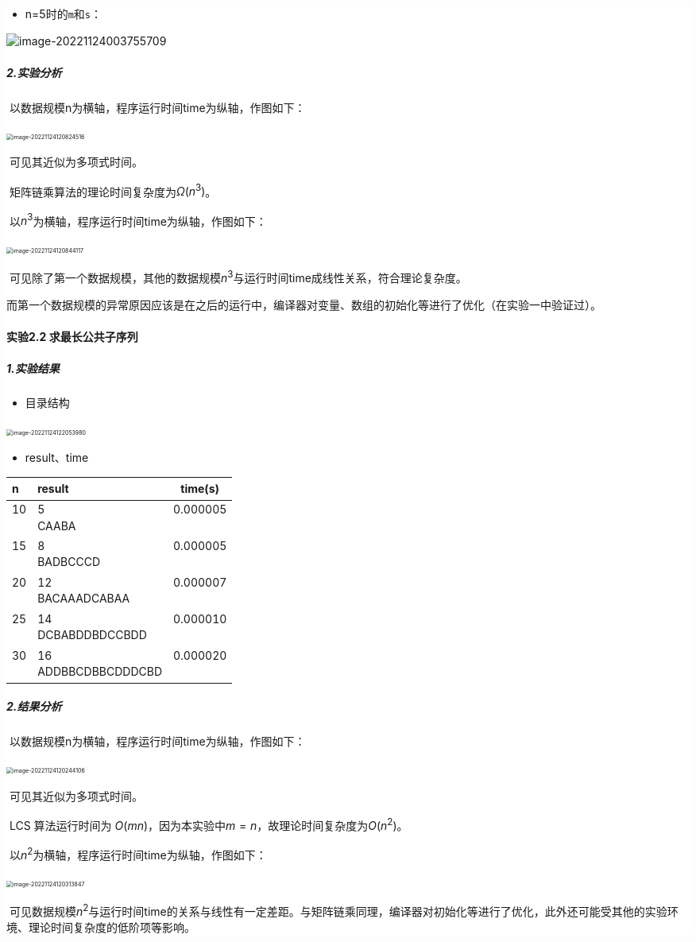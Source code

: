 - n=5时的`m`和`s`：

![image-20221124003755709](C:\Users\袁雨\AppData\Roaming\Typora\typora-user-images\image-20221124003755709.png)

##### 2.实验分析

​		以数据规模n为横轴，程序运行时间time为纵轴，作图如下：

<img src="D:\桌面文件\image-20221124120824516.png" alt="image-20221124120824516" style="zoom:50%;" />

​		可见其近似为多项式时间。

​		矩阵链乘算法的理论时间复杂度为$\Omega\left(n^3\right)$。

​		以$n^3$为横轴，程序运行时间time为纵轴，作图如下：

<img src="D:\桌面文件\image-20221124120844117.png" alt="image-20221124120844117" style="zoom:50%;" />

​		可见除了第一个数据规模，其他的数据规模$n^3$与运行时间time成线性关系，符合理论复杂度。

​		而第一个数据规模的异常原因应该是在之后的运行中，编译器对变量、数组的初始化等进行了优化（在实验一中验证过）。



#### 实验2.2 求最长公共子序列

##### 1.实验结果

- 目录结构

<img src="D:\桌面文件\image-20221124122053980.png" alt="image-20221124122053980" style="zoom:50%;" />

- result、time

| n    | result                  | time(s)  |
| :--- | :---------------------- | -------- |
| 10   | 5<br/>CAABA             | 0.000005 |
| 15   | 8<br/>BADBCCCD          | 0.000005 |
| 20   | 12<br/>BACAAADCABAA     | 0.000007 |
| 25   | 14<br/>DCBABDDBDCCBDD   | 0.000010 |
| 30   | 16<br/>ADDBBCDBBCDDDCBD | 0.000020 |

##### 2.结果分析

​		以数据规模n为横轴，程序运行时间time为纵轴，作图如下：

<img src="D:\桌面文件\image-20221124120244106.png" alt="image-20221124120244106" style="zoom:50%;" />

​		可见其近似为多项式时间。

​		LCS 算法运行时间为 $O(mn)$，因为本实验中$m=n$，故理论时间复杂度为$O(n^2)$。

​		以$n^2$为横轴，程序运行时间time为纵轴，作图如下：

<img src="D:\桌面文件\image-20221124120313847.png" alt="image-20221124120313847" style="zoom:50%;" />

​		可见数据规模$n^2$与运行时间time的关系与线性有一定差距。与矩阵链乘同理，编译器对初始化等进行了优化，此外还可能受其他的实验环境、理论时间复杂度的低阶项等影响。

